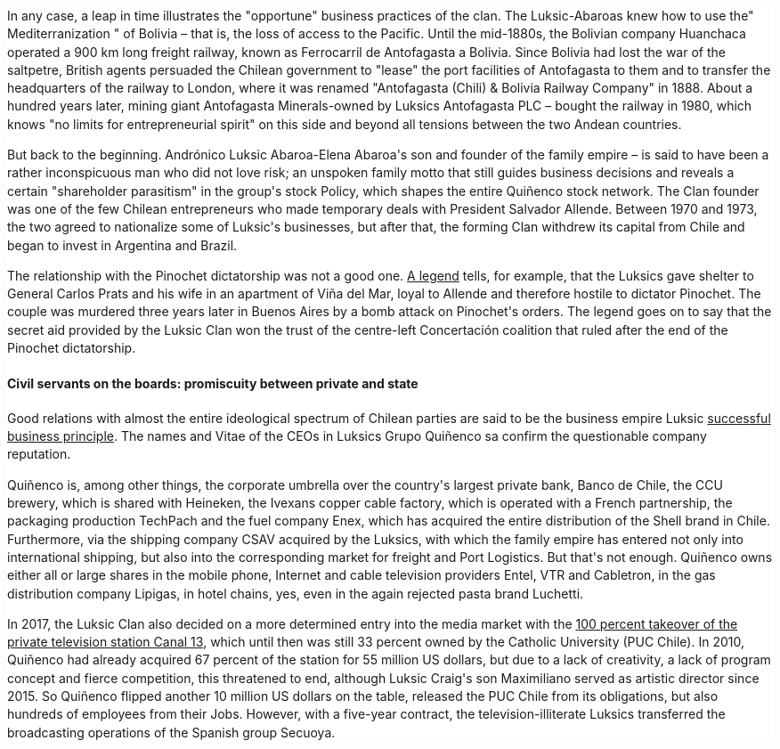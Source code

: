 In any case, a leap in time illustrates the "opportune" business practices of the clan. The Luksic-Abaroas knew how to use the" Mediterranization " of Bolivia – that is, the loss of access to the Pacific. Until the mid-1880s, the Bolivian company Huanchaca operated a 900 km long freight railway, known as Ferrocarril de Antofagasta a Bolivia. Since Bolivia had lost the war of the saltpetre, British agents persuaded the Chilean government to "lease" the port facilities of Antofagasta to them and to transfer the headquarters of the railway to London, where it was renamed "Antofagasta (Chili) & Bolivia Railway Company" in 1888. About a hundred years later, mining giant Antofagasta Minerals-owned by Luksics Antofagasta PLC – bought the railway in 1980, which knows "no limits for entrepreneurial spirit" on this side and beyond all tensions between the two Andean countries.

But back to the beginning. Andrónico Luksic Abaroa-Elena Abaroa's son and founder of the family empire – is said to have been a rather inconspicuous man who did not love risk; an unspoken family motto that still guides business decisions and reveals a certain "shareholder parasitism" in the group's stock Policy, which shapes the entire Quiñenco stock network. The Clan founder was one of the few Chilean entrepreneurs who made temporary deals with President Salvador Allende. Between 1970 and 1973, the two agreed to nationalize some of Luksic's businesses, but after that, the forming Clan withdrew its capital from Chile and began to invest in Argentina and Brazil.

The relationship with the Pinochet dictatorship was not a good one. [A legend](https://www.theclinic.cl/2015/03/11/los-nexos-de-los-luksic-con-la-nueva-mayoria/ "Los nexos de los Luksic con la Nueva Mayoría") tells, for example, that the Luksics gave shelter to General Carlos Prats and his wife in an apartment of Viña del Mar, loyal to Allende and therefore hostile to dictator Pinochet. The couple was murdered three years later in Buenos Aires by a bomb attack on Pinochet's orders. The legend goes on to say that the secret aid provided by the Luksic Clan won the trust of the centre-left Concertación coalition that ruled after the end of the Pinochet dictatorship.

#### Civil servants on the boards: promiscuity between private and state

Good relations with almost the entire ideological spectrum of Chilean parties are said to be the business empire Luksic [successful business principle](http://www.laizquierdadiario.cl/Luksic-y-sus-redes-politicas-desde-la-UDI-hasta-el-PPD "Luksic y sus redes políticas: desde la UDI hasta el PPD"). The names and Vitae of the CEOs in Luksics Grupo Quiñenco sa confirm the questionable company reputation.

Quiñenco is, among other things, the corporate umbrella over the country's largest private bank, Banco de Chile, the CCU brewery, which is shared with Heineken, the Ivexans copper cable factory, which is operated with a French partnership, the packaging production TechPach and the fuel company Enex, which has acquired the entire distribution of the Shell brand in Chile. Furthermore, via the shipping company CSAV acquired by the Luksics, with which the family empire has entered not only into international shipping, but also into the corresponding market for freight and Port Logistics. But that's not enough. Quiñenco owns either all or large shares in the mobile phone, Internet and cable television providers Entel, VTR and Cabletron, in the gas distribution company Lipigas, in hotel chains, yes, even in the again rejected pasta brand Luchetti.

In 2017, the Luksic Clan also decided on a more determined entry into the media market with the [100 percent takeover of the private television station Canal 13](http://www.laizquierdadiario.cl/Andronico-Luksic-se-convierte-en-dueno-total-de-Canal-13-tras-comprar-el-33-de-senal-televisiva-de "Andrónico Luksic se convierte en dueño total de Canal 13 tras comprar el 33% de señal televisiva de la PUC"), which until then was still 33 percent owned by the Catholic University (PUC Chile). In 2010, Quiñenco had already acquired 67 percent of the station for 55 million US dollars, but due to a lack of creativity, a lack of program concept and fierce competition, this threatened to end, although Luksic Craig's son Maximiliano served as artistic director since 2015. So Quiñenco flipped another 10 million US dollars on the table, released the PUC Chile from its obligations, but also hundreds of employees from their Jobs. However, with a five-year contract, the television-illiterate Luksics transferred the broadcasting operations of the Spanish group Secuoya.

